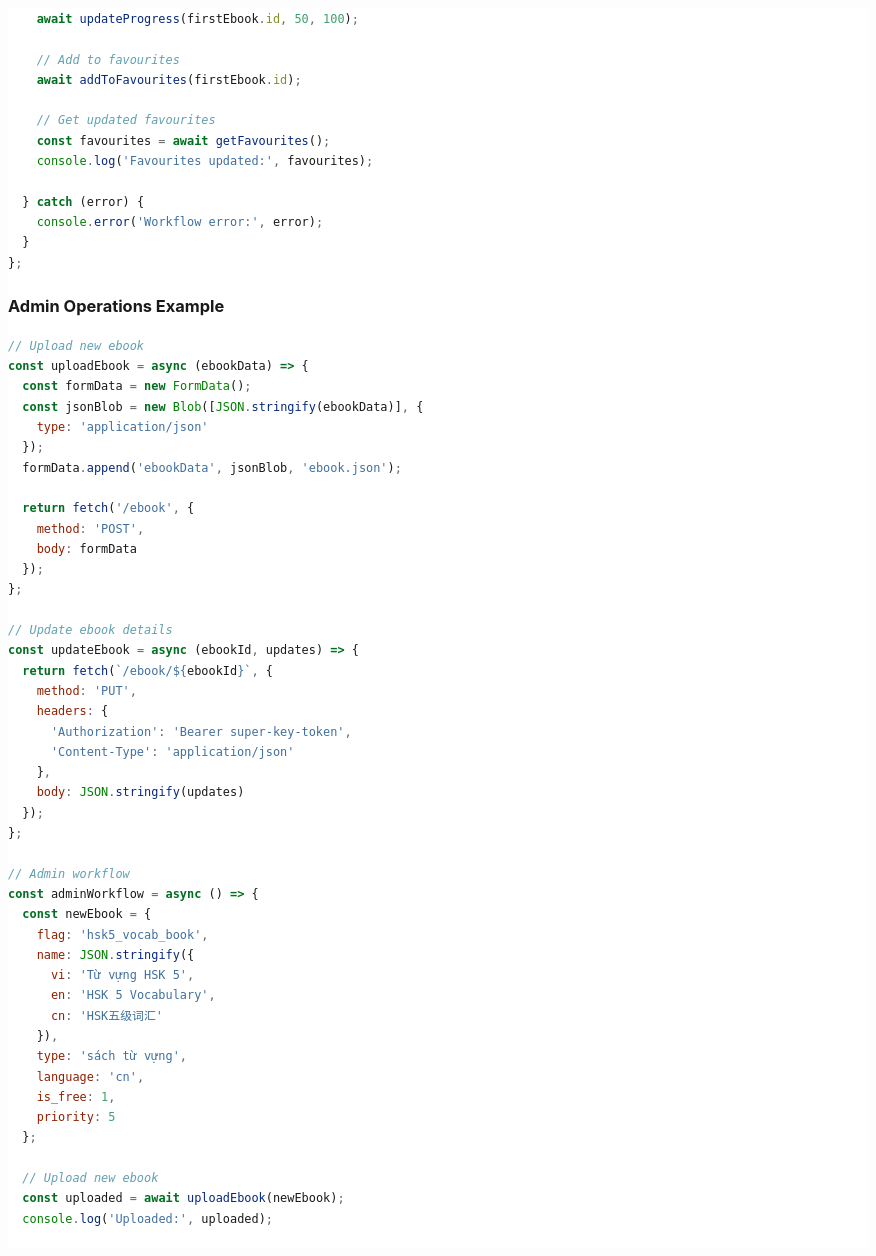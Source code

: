```javascript
    await updateProgress(firstEbook.id, 50, 100);
    
    // Add to favourites
    await addToFavourites(firstEbook.id);
    
    // Get updated favourites
    const favourites = await getFavourites();
    console.log('Favourites updated:', favourites);
    
  } catch (error) {
    console.error('Workflow error:', error);
  }
};
```

### Admin Operations Example

```javascript
// Upload new ebook
const uploadEbook = async (ebookData) => {
  const formData = new FormData();
  const jsonBlob = new Blob([JSON.stringify(ebookData)], {
    type: 'application/json'
  });
  formData.append('ebookData', jsonBlob, 'ebook.json');
  
  return fetch('/ebook', {
    method: 'POST',
    body: formData
  });
};

// Update ebook details
const updateEbook = async (ebookId, updates) => {
  return fetch(`/ebook/${ebookId}`, {
    method: 'PUT',
    headers: {
      'Authorization': 'Bearer super-key-token',
      'Content-Type': 'application/json'
    },
    body: JSON.stringify(updates)
  });
};

// Admin workflow
const adminWorkflow = async () => {
  const newEbook = {
    flag: 'hsk5_vocab_book',
    name: JSON.stringify({
      vi: 'Từ vựng HSK 5',
      en: 'HSK 5 Vocabulary',
      cn: 'HSK五级词汇'
    }),
    type: 'sách từ vựng',
    language: 'cn',
    is_free: 1,
    priority: 5
  };
  
  // Upload new ebook
  const uploaded = await uploadEbook(newEbook);
  console.log('Uploaded:', uploaded);
  
```